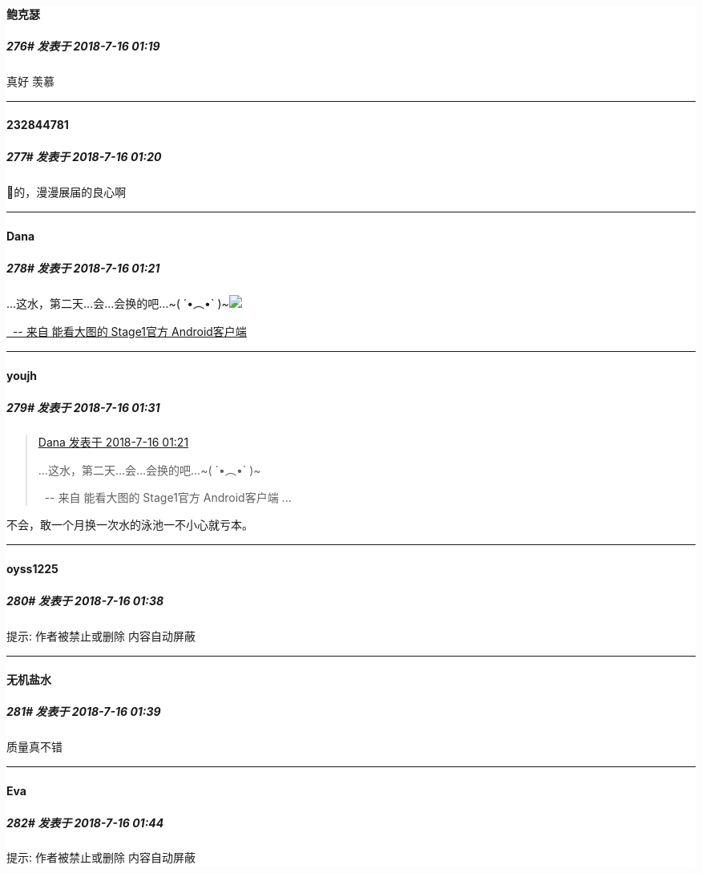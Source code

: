 ####  鲍克瑟  
##### 276#       发表于 2018-7-16 01:19

真好 羡慕

*****

####  232844781  
##### 277#       发表于 2018-7-16 01:20

🐎的，漫漫展届的良心啊

*****

####  Dana  
##### 278#       发表于 2018-7-16 01:21

…这水，第二天…会…会换的吧…~( ´•︵•` )~<img src="https://static.saraba1st.com/image/smiley/face2017/101.png" referrerpolicy="no-referrer">

[  -- 来自 能看大图的 Stage1官方 Android客户端](https://www.coolapk.com/apk/140634)

*****

####  youjh  
##### 279#       发表于 2018-7-16 01:31

<blockquote><a href="httphttps://bbs.saraba1st.com/2b/forum.php?mod=redirect&amp;goto=findpost&amp;pid=40346161&amp;ptid=1726277" target="_blank">Dana 发表于 2018-7-16 01:21</a>

…这水，第二天…会…会换的吧…~( ´•︵•` )~

  -- 来自 能看大图的 Stage1官方 Android客户端 ...</blockquote>
不会，敢一个月换一次水的泳池一不小心就亏本。

*****

####  oyss1225  
##### 280#       发表于 2018-7-16 01:38

提示: 作者被禁止或删除 内容自动屏蔽

*****

####  无机盐水  
##### 281#       发表于 2018-7-16 01:39

质量真不错

*****

####  Eva  
##### 282#       发表于 2018-7-16 01:44

提示: 作者被禁止或删除 内容自动屏蔽
